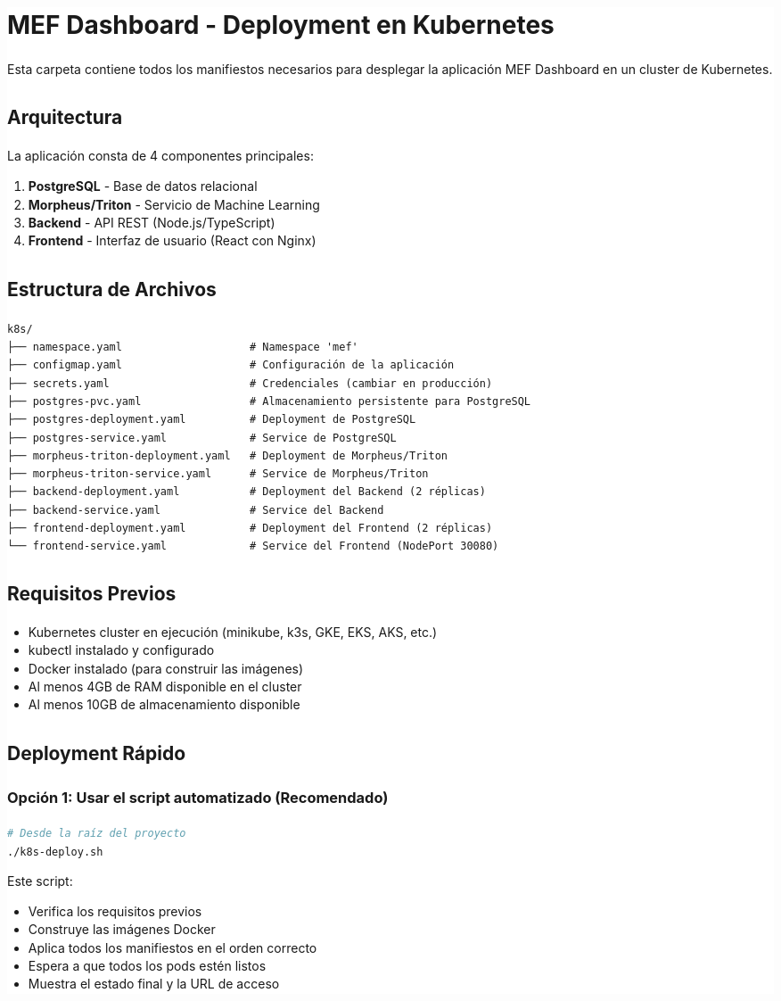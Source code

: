 # MEF Dashboard - Deployment en Kubernetes

Esta carpeta contiene todos los manifiestos necesarios para desplegar la aplicación MEF Dashboard en un cluster de Kubernetes.

## Arquitectura

La aplicación consta de 4 componentes principales:

1. **PostgreSQL** - Base de datos relacional
2. **Morpheus/Triton** - Servicio de Machine Learning
3. **Backend** - API REST (Node.js/TypeScript)
4. **Frontend** - Interfaz de usuario (React con Nginx)

## Estructura de Archivos

```
k8s/
├── namespace.yaml                    # Namespace 'mef'
├── configmap.yaml                    # Configuración de la aplicación
├── secrets.yaml                      # Credenciales (cambiar en producción)
├── postgres-pvc.yaml                 # Almacenamiento persistente para PostgreSQL
├── postgres-deployment.yaml          # Deployment de PostgreSQL
├── postgres-service.yaml             # Service de PostgreSQL
├── morpheus-triton-deployment.yaml   # Deployment de Morpheus/Triton
├── morpheus-triton-service.yaml      # Service de Morpheus/Triton
├── backend-deployment.yaml           # Deployment del Backend (2 réplicas)
├── backend-service.yaml              # Service del Backend
├── frontend-deployment.yaml          # Deployment del Frontend (2 réplicas)
└── frontend-service.yaml             # Service del Frontend (NodePort 30080)
```

## Requisitos Previos

- Kubernetes cluster en ejecución (minikube, k3s, GKE, EKS, AKS, etc.)
- kubectl instalado y configurado
- Docker instalado (para construir las imágenes)
- Al menos 4GB de RAM disponible en el cluster
- Al menos 10GB de almacenamiento disponible

## Deployment Rápido

### Opción 1: Usar el script automatizado (Recomendado)

```bash
# Desde la raíz del proyecto
./k8s-deploy.sh
```

Este script:
- Verifica los requisitos previos
- Construye las imágenes Docker
- Aplica todos los manifiestos en el orden correcto
- Espera a que todos los pods estén listos
- Muestra el estado final y la URL de acceso
